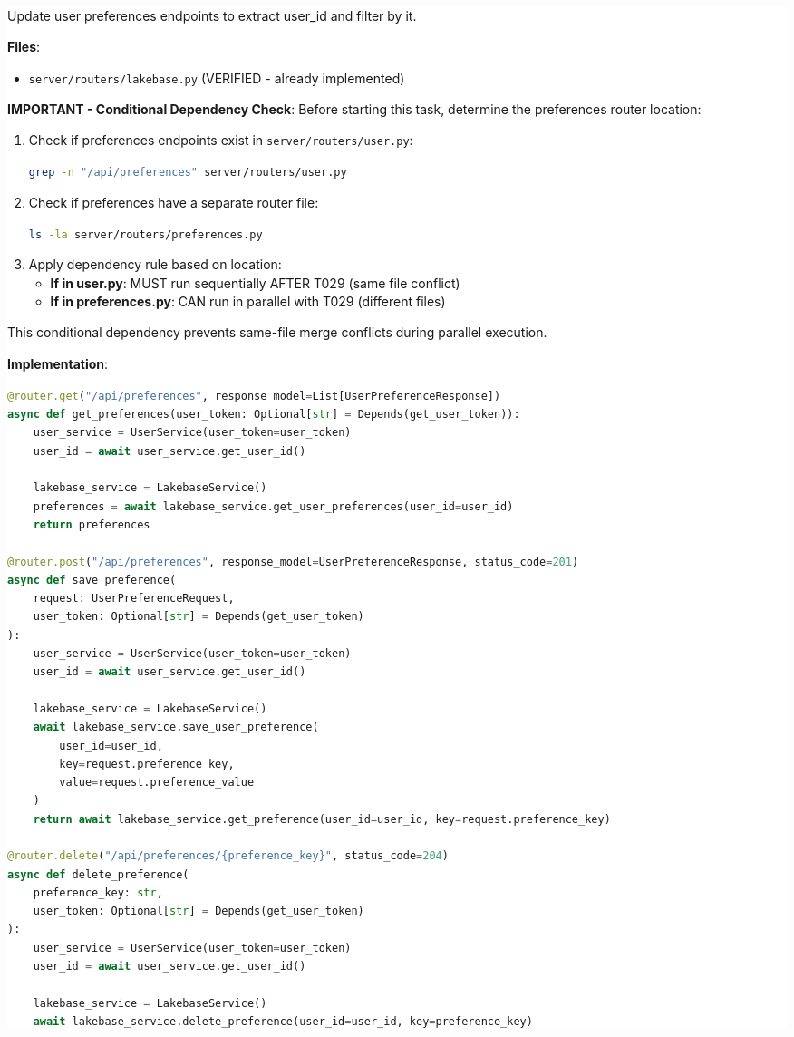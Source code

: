 Update user preferences endpoints to extract user_id and filter by it.

**Files**:
- `server/routers/lakebase.py` (VERIFIED - already implemented)

**IMPORTANT - Conditional Dependency Check**:
Before starting this task, determine the preferences router location:
1. Check if preferences endpoints exist in `server/routers/user.py`:
   ```bash
   grep -n "/api/preferences" server/routers/user.py
   ```
2. Check if preferences have a separate router file:
   ```bash
   ls -la server/routers/preferences.py
   ```
3. Apply dependency rule based on location:
   - **If in user.py**: MUST run sequentially AFTER T029 (same file conflict)
   - **If in preferences.py**: CAN run in parallel with T029 (different files)

This conditional dependency prevents same-file merge conflicts during parallel execution.

**Implementation**:
```python
@router.get("/api/preferences", response_model=List[UserPreferenceResponse])
async def get_preferences(user_token: Optional[str] = Depends(get_user_token)):
    user_service = UserService(user_token=user_token)
    user_id = await user_service.get_user_id()
    
    lakebase_service = LakebaseService()
    preferences = await lakebase_service.get_user_preferences(user_id=user_id)
    return preferences

@router.post("/api/preferences", response_model=UserPreferenceResponse, status_code=201)
async def save_preference(
    request: UserPreferenceRequest,
    user_token: Optional[str] = Depends(get_user_token)
):
    user_service = UserService(user_token=user_token)
    user_id = await user_service.get_user_id()
    
    lakebase_service = LakebaseService()
    await lakebase_service.save_user_preference(
        user_id=user_id,
        key=request.preference_key,
        value=request.preference_value
    )
    return await lakebase_service.get_preference(user_id=user_id, key=request.preference_key)

@router.delete("/api/preferences/{preference_key}", status_code=204)
async def delete_preference(
    preference_key: str,
    user_token: Optional[str] = Depends(get_user_token)
):
    user_service = UserService(user_token=user_token)
    user_id = await user_service.get_user_id()
    
    lakebase_service = LakebaseService()
    await lakebase_service.delete_preference(user_id=user_id, key=preference_key)
```
